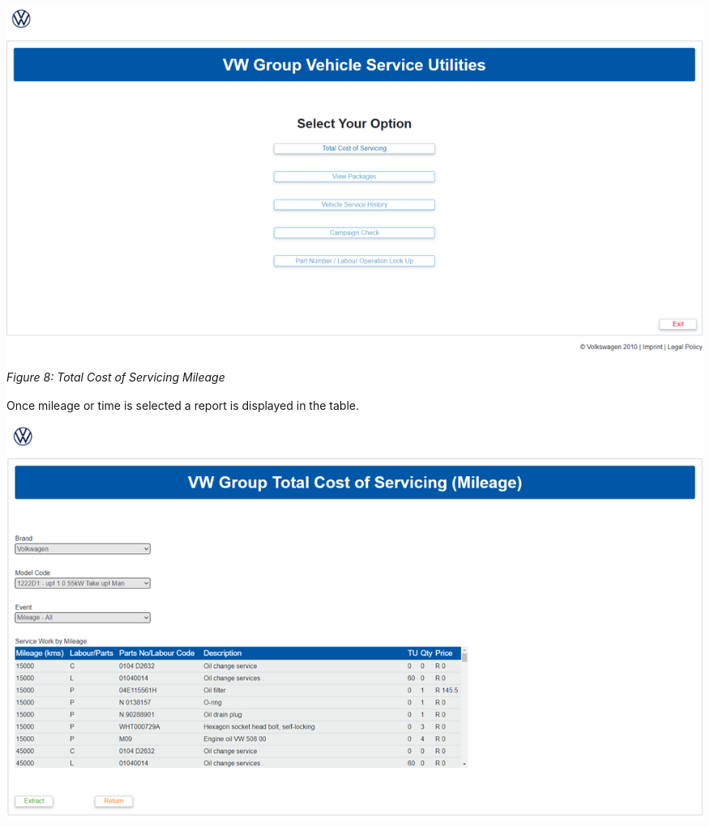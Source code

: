 ![VW mileage drop down](/src/media/image8.png)

<span id="_Toc151116286" class="anchor"></span>*Figure* *8: Total Cost
of Servicing Mileage*

Once mileage or time is selected a report is displayed in the table.

![image (1)](/src/media/image9.png)

